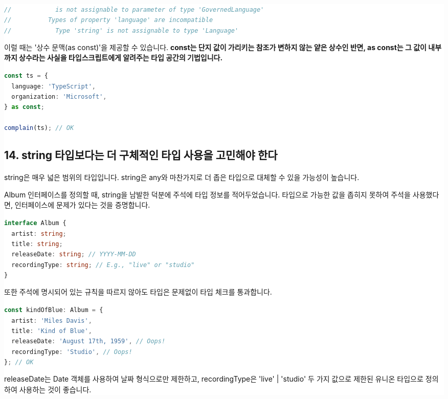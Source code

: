 ```ts
//            is not assignable to parameter of type 'GovernedLanguage'
//          Types of property 'language' are incompatible
//            Type 'string' is not assignable to type 'Language'
```

이럴 때는 '상수 문맥(as const)'을 제공할 수 있습니다. **const는
단지 값이 가리키는 참조가 변하지 않는 얕은 상수인 반면,
as const는 그 값이 내부까지 상수라는 사실을 타입스크립트에게
알려주는 타입 공간의 기법입니다.**

```ts
const ts = {
  language: 'TypeScript',
  organization: 'Microsoft',
} as const;

complain(ts); // OK
```

## 14. string 타입보다는 더 구체적인 타입 사용을 고민해야 한다

string은 매우 넓은 범위의 타입입니다. string은 any와
마찬가지로 더 좁은 타입으로 대체할 수 있을 가능성이 높습니다.

Album 인터페이스를 정의할 때, string을 남발한 덕분에
주석에 타입 정보를 적어두었습니다.
타입으로 가능한 값을 좁히지 못하여 주석을 사용했다면,
인터페이스에 문제가 있다는 것을 증명합니다.

```ts
interface Album {
  artist: string;
  title: string;
  releaseDate: string; // YYYY-MM-DD
  recordingType: string; // E.g., "live" or "studio"
}
```

또한 주석에 명시되어 있는 규칙을 따르지 않아도 타입은
문제없이 타입 체크를 통과합니다.

```ts
const kindOfBlue: Album = {
  artist: 'Miles Davis',
  title: 'Kind of Blue',
  releaseDate: 'August 17th, 1959', // Oops!
  recordingType: 'Studio', // Oops!
}; // OK
```

releaseDate는 Date 객체를 사용하여 날짜 형식으로만
제한하고, recordingType은 'live' | 'studio'
두 가지 값으로 제한된 유니온 타입으로 정의하여 사용하는
것이 좋습니다.
